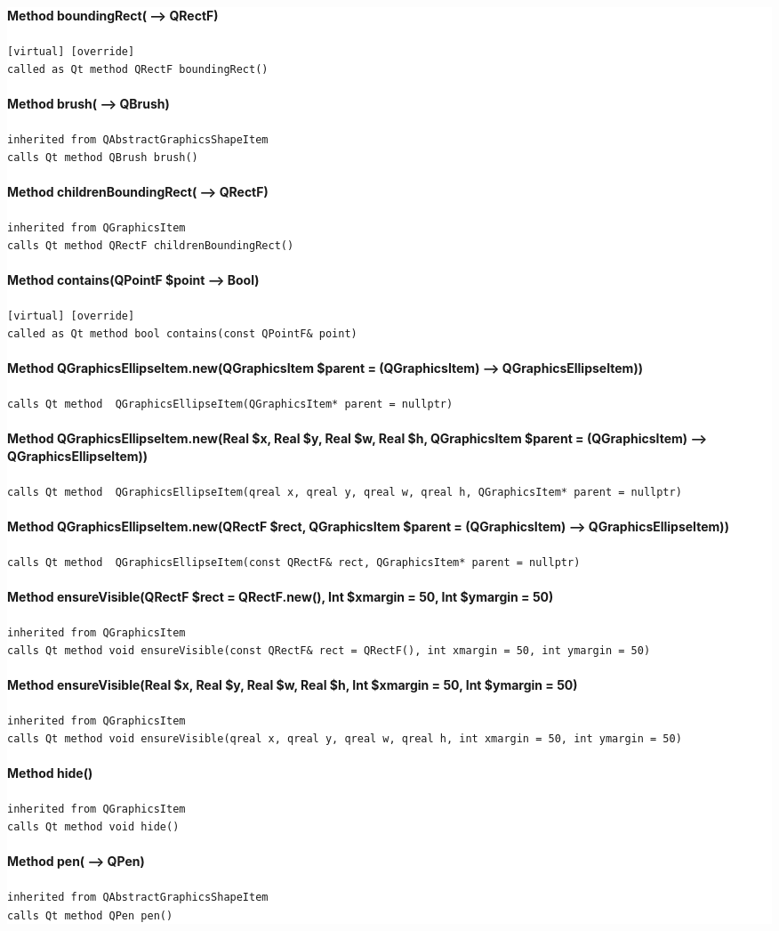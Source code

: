 


#### Method boundingRect( --> QRectF)
	[virtual] [override] 
	called as Qt method QRectF boundingRect()

#### Method brush( --> QBrush)
	inherited from QAbstractGraphicsShapeItem
	calls Qt method QBrush brush()

#### Method childrenBoundingRect( --> QRectF)
	inherited from QGraphicsItem
	calls Qt method QRectF childrenBoundingRect()

#### Method contains(QPointF $point --> Bool)
	[virtual] [override] 
	called as Qt method bool contains(const QPointF& point)

#### Method QGraphicsEllipseItem.new(QGraphicsItem $parent = (QGraphicsItem) --> QGraphicsEllipseItem))
	calls Qt method  QGraphicsEllipseItem(QGraphicsItem* parent = nullptr)

#### Method QGraphicsEllipseItem.new(Real $x, Real $y, Real $w, Real $h, QGraphicsItem $parent = (QGraphicsItem) --> QGraphicsEllipseItem))
	calls Qt method  QGraphicsEllipseItem(qreal x, qreal y, qreal w, qreal h, QGraphicsItem* parent = nullptr)

#### Method QGraphicsEllipseItem.new(QRectF $rect, QGraphicsItem $parent = (QGraphicsItem) --> QGraphicsEllipseItem))
	calls Qt method  QGraphicsEllipseItem(const QRectF& rect, QGraphicsItem* parent = nullptr)

#### Method ensureVisible(QRectF $rect = QRectF.new(), Int $xmargin = 50, Int $ymargin = 50)
	inherited from QGraphicsItem
	calls Qt method void ensureVisible(const QRectF& rect = QRectF(), int xmargin = 50, int ymargin = 50)

#### Method ensureVisible(Real $x, Real $y, Real $w, Real $h, Int $xmargin = 50, Int $ymargin = 50)
	inherited from QGraphicsItem
	calls Qt method void ensureVisible(qreal x, qreal y, qreal w, qreal h, int xmargin = 50, int ymargin = 50)

#### Method hide()
	inherited from QGraphicsItem
	calls Qt method void hide()

#### Method pen( --> QPen)
	inherited from QAbstractGraphicsShapeItem
	calls Qt method QPen pen()
